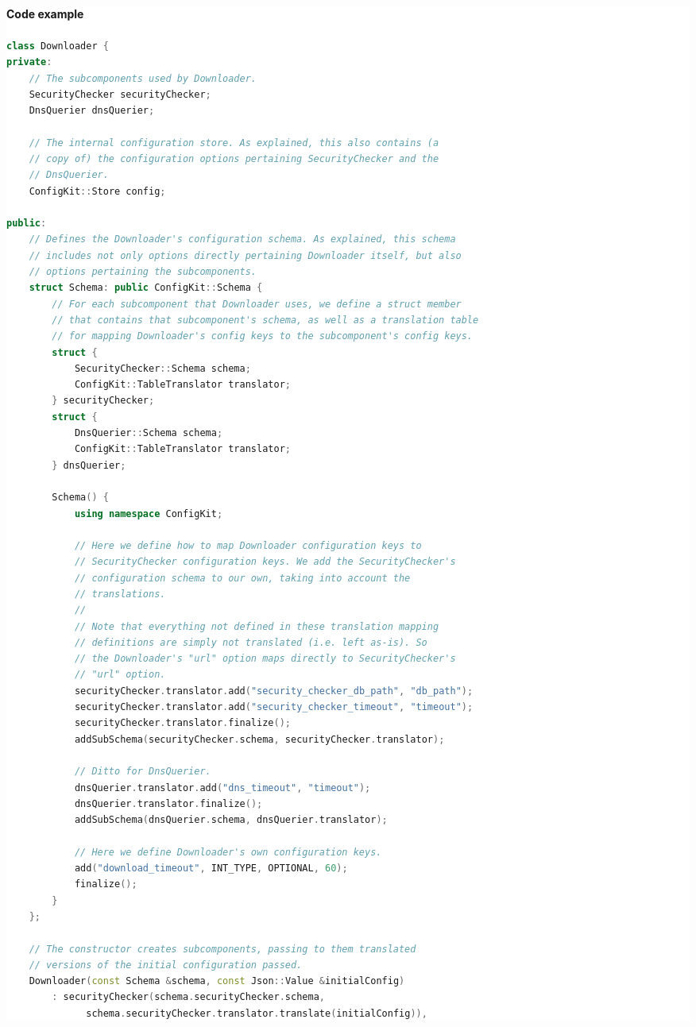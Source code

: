 #### Code example

~~~c++
class Downloader {
private:
    // The subcomponents used by Downloader.
    SecurityChecker securityChecker;
    DnsQuerier dnsQuerier;

    // The internal configuration store. As explained, this also contains (a
    // copy of) the configuration options pertaining SecurityChecker and the
    // DnsQuerier.
    ConfigKit::Store config;

public:
    // Defines the Downloader's configuration schema. As explained, this schema
    // includes not only options directly pertaining Downloader itself, but also
    // options pertaining the subcomponents.
    struct Schema: public ConfigKit::Schema {
        // For each subcomponent that Downloader uses, we define a struct member
        // that contains that subcomponent's schema, as well as a translation table
        // for mapping Downloader's config keys to the subcomponent's config keys.
        struct {
            SecurityChecker::Schema schema;
            ConfigKit::TableTranslator translator;
        } securityChecker;
        struct {
            DnsQuerier::Schema schema;
            ConfigKit::TableTranslator translator;
        } dnsQuerier;

        Schema() {
            using namespace ConfigKit;

            // Here we define how to map Downloader configuration keys to
            // SecurityChecker configuration keys. We add the SecurityChecker's
            // configuration schema to our own, taking into account the
            // translations.
            //
            // Note that everything not defined in these translation mapping
            // definitions are simply not translated (i.e. left as-is). So
            // the Downloader's "url" option maps directly to SecurityChecker's
            // "url" option.
            securityChecker.translator.add("security_checker_db_path", "db_path");
            securityChecker.translator.add("security_checker_timeout", "timeout");
            securityChecker.translator.finalize();
            addSubSchema(securityChecker.schema, securityChecker.translator);

            // Ditto for DnsQuerier.
            dnsQuerier.translator.add("dns_timeout", "timeout");
            dnsQuerier.translator.finalize();
            addSubSchema(dnsQuerier.schema, dnsQuerier.translator);

            // Here we define Downloader's own configuration keys.
            add("download_timeout", INT_TYPE, OPTIONAL, 60);
            finalize();
        }
    };

    // The constructor creates subcomponents, passing to them translated
    // versions of the initial configuration passed.
    Downloader(const Schema &schema, const Json::Value &initialConfig)
        : securityChecker(schema.securityChecker.schema,
              schema.securityChecker.translator.translate(initialConfig)),
~~~